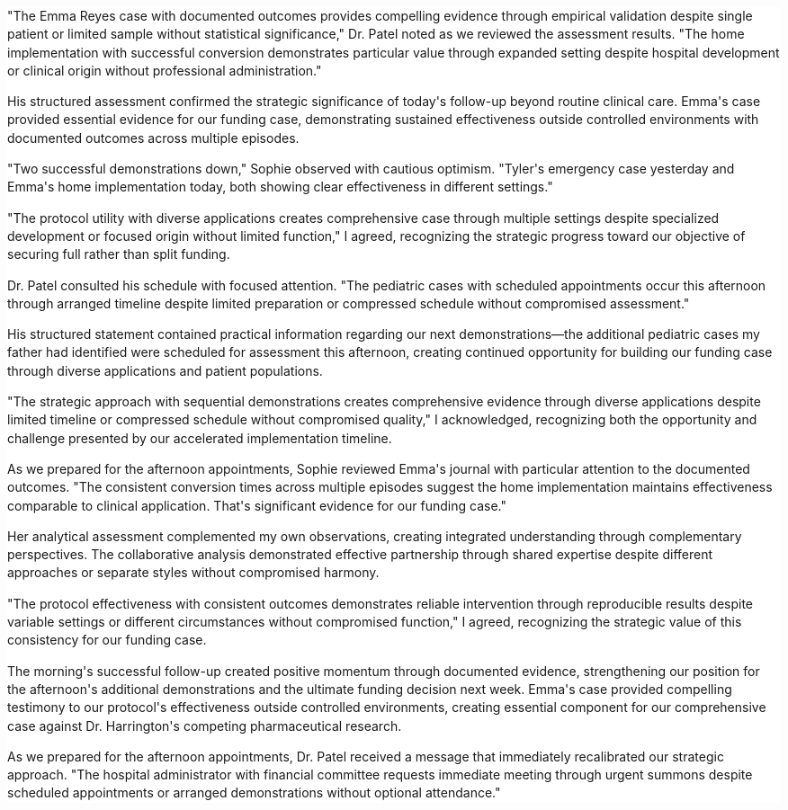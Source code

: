 "The Emma Reyes case with documented outcomes provides compelling evidence through empirical validation despite single patient or limited sample without statistical significance," Dr. Patel noted as we reviewed the assessment results. "The home implementation with successful conversion demonstrates particular value through expanded setting despite hospital development or clinical origin without professional administration."

His structured assessment confirmed the strategic significance of today's follow-up beyond routine clinical care. Emma's case provided essential evidence for our funding case, demonstrating sustained effectiveness outside controlled environments with documented outcomes across multiple episodes.

"Two successful demonstrations down," Sophie observed with cautious optimism. "Tyler's emergency case yesterday and Emma's home implementation today, both showing clear effectiveness in different settings."

"The protocol utility with diverse applications creates comprehensive case through multiple settings despite specialized development or focused origin without limited function," I agreed, recognizing the strategic progress toward our objective of securing full rather than split funding.

Dr. Patel consulted his schedule with focused attention. "The pediatric cases with scheduled appointments occur this afternoon through arranged timeline despite limited preparation or compressed schedule without compromised assessment."

His structured statement contained practical information regarding our next demonstrations—the additional pediatric cases my father had identified were scheduled for assessment this afternoon, creating continued opportunity for building our funding case through diverse applications and patient populations.

"The strategic approach with sequential demonstrations creates comprehensive evidence through diverse applications despite limited timeline or compressed schedule without compromised quality," I acknowledged, recognizing both the opportunity and challenge presented by our accelerated implementation timeline.

As we prepared for the afternoon appointments, Sophie reviewed Emma's journal with particular attention to the documented outcomes. "The consistent conversion times across multiple episodes suggest the home implementation maintains effectiveness comparable to clinical application. That's significant evidence for our funding case."

Her analytical assessment complemented my own observations, creating integrated understanding through complementary perspectives. The collaborative analysis demonstrated effective partnership through shared expertise despite different approaches or separate styles without compromised harmony.

"The protocol effectiveness with consistent outcomes demonstrates reliable intervention through reproducible results despite variable settings or different circumstances without compromised function," I agreed, recognizing the strategic value of this consistency for our funding case.

The morning's successful follow-up created positive momentum through documented evidence, strengthening our position for the afternoon's additional demonstrations and the ultimate funding decision next week. Emma's case provided compelling testimony to our protocol's effectiveness outside controlled environments, creating essential component for our comprehensive case against Dr. Harrington's competing pharmaceutical research.

As we prepared for the afternoon appointments, Dr. Patel received a message that immediately recalibrated our strategic approach. "The hospital administrator with financial committee requests immediate meeting through urgent summons despite scheduled appointments or arranged demonstrations without optional attendance."
